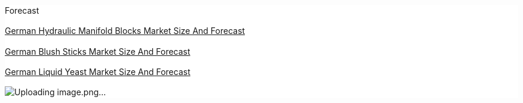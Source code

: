 Forecast</a></p><p><a href="https://github.com/AbhishekSahu11345/MRI252APR/blob/main/Hydraulic-Manifold-Blocks-Market/China-Hydraulic-Manifold-Blocks-Market.md">German Hydraulic Manifold Blocks Market Size And Forecast</a></p><p><a href="https://github.com/AbhishekSahu11345/MRI253APR/blob/main/Blush-Sticks-Market/China-Blush-Sticks-Market.md">German Blush Sticks Market Size And Forecast</a></p><p><a href="https://github.com/AbhishekSahu11345/MRI254APR/blob/main/Liquid-Yeast-Market/China-Liquid-Yeast-Market.md">German Liquid Yeast Market Size And Forecast</a></p>
![Uploading image.png…]()
